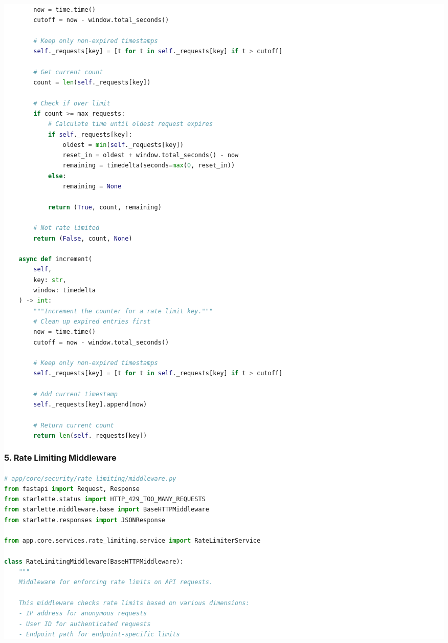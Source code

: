 ```python
        now = time.time()
        cutoff = now - window.total_seconds()
        
        # Keep only non-expired timestamps
        self._requests[key] = [t for t in self._requests[key] if t > cutoff]
        
        # Get current count
        count = len(self._requests[key])
        
        # Check if over limit
        if count >= max_requests:
            # Calculate time until oldest request expires
            if self._requests[key]:
                oldest = min(self._requests[key])
                reset_in = oldest + window.total_seconds() - now
                remaining = timedelta(seconds=max(0, reset_in))
            else:
                remaining = None
                
            return (True, count, remaining)
        
        # Not rate limited
        return (False, count, None)
    
    async def increment(
        self,
        key: str,
        window: timedelta
    ) -> int:
        """Increment the counter for a rate limit key."""
        # Clean up expired entries first
        now = time.time()
        cutoff = now - window.total_seconds()
        
        # Keep only non-expired timestamps
        self._requests[key] = [t for t in self._requests[key] if t > cutoff]
        
        # Add current timestamp
        self._requests[key].append(now)
        
        # Return current count
        return len(self._requests[key])
```

### 5. Rate Limiting Middleware

```python
# app/core/security/rate_limiting/middleware.py
from fastapi import Request, Response
from starlette.status import HTTP_429_TOO_MANY_REQUESTS
from starlette.middleware.base import BaseHTTPMiddleware
from starlette.responses import JSONResponse

from app.core.services.rate_limiting.service import RateLimiterService

class RateLimitingMiddleware(BaseHTTPMiddleware):
    """
    Middleware for enforcing rate limits on API requests.
    
    This middleware checks rate limits based on various dimensions:
    - IP address for anonymous requests
    - User ID for authenticated requests
    - Endpoint path for endpoint-specific limits
```